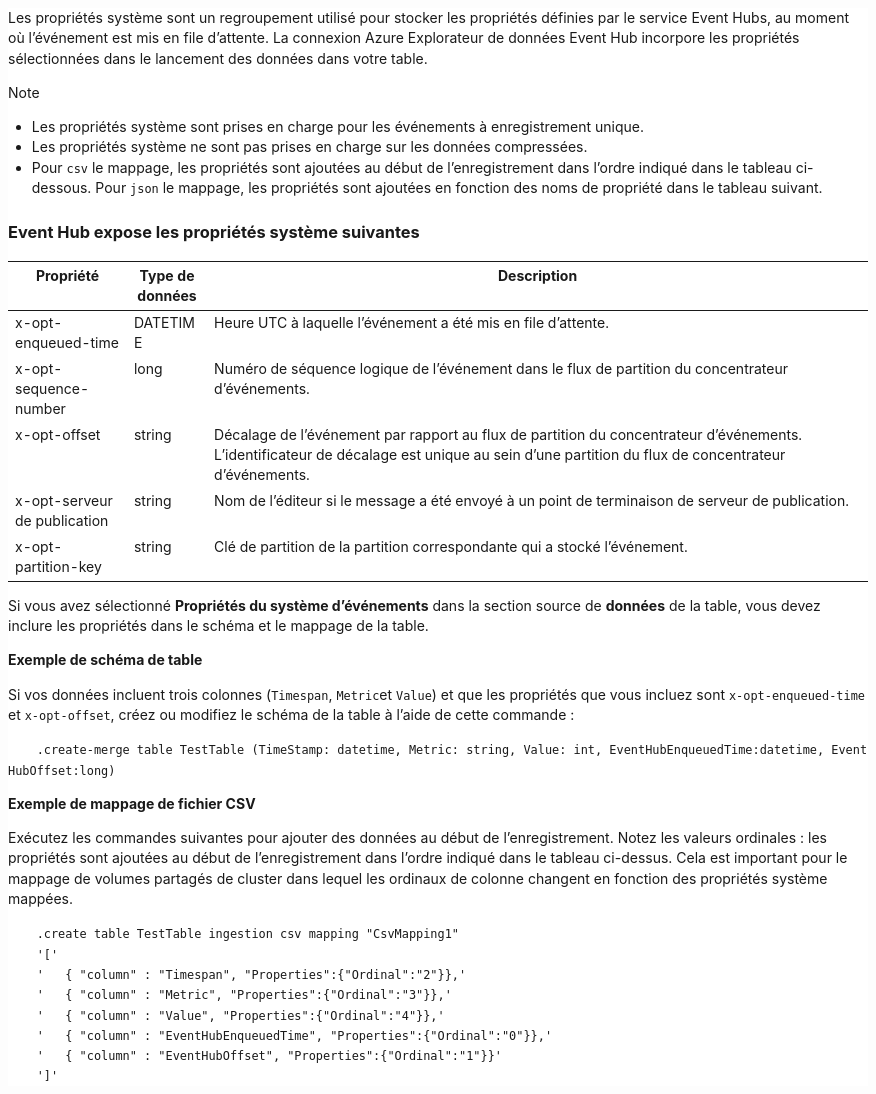Les propriétés système sont un regroupement utilisé pour stocker les propriétés définies par le service Event Hubs, au moment où l’événement est mis en file d’attente. La connexion Azure Explorateur de données Event Hub incorpore les propriétés sélectionnées dans le lancement des données dans votre table.

> [!Note]
> * Les propriétés système sont prises en charge pour les événements à enregistrement unique.
> * Les propriétés système ne sont pas prises en charge sur les données compressées.
> * Pour `csv` le mappage, les propriétés sont ajoutées au début de l’enregistrement dans l’ordre indiqué dans le tableau ci-dessous. Pour `json` le mappage, les propriétés sont ajoutées en fonction des noms de propriété dans le tableau suivant.

### <a name="event-hub-expose-the-following-system-properties"></a>Event Hub expose les propriétés système suivantes

|Propriété |Type de données |Description|
|---|---|---|
| x-opt-enqueued-time |DATETIME | Heure UTC à laquelle l’événement a été mis en file d’attente. |
| x-opt-sequence-number |long | Numéro de séquence logique de l’événement dans le flux de partition du concentrateur d’événements.
| x-opt-offset |string | Décalage de l’événement par rapport au flux de partition du concentrateur d’événements. L’identificateur de décalage est unique au sein d’une partition du flux de concentrateur d’événements. |
| x-opt-serveur de publication |string | Nom de l’éditeur si le message a été envoyé à un point de terminaison de serveur de publication. |
| x-opt-partition-key |string |Clé de partition de la partition correspondante qui a stocké l’événement. |

Si vous avez sélectionné **Propriétés du système d’événements** dans la section source de **données** de la table, vous devez inclure les propriétés dans le schéma et le mappage de la table.

**Exemple de schéma de table**

Si vos données incluent trois colonnes (`Timespan`, `Metric`et `Value`) et que les propriétés que vous incluez sont `x-opt-enqueued-time` et `x-opt-offset`, créez ou modifiez le schéma de la table à l’aide de cette commande :

```kusto
    .create-merge table TestTable (TimeStamp: datetime, Metric: string, Value: int, EventHubEnqueuedTime:datetime, EventHubOffset:long)
```

**Exemple de mappage de fichier CSV**

Exécutez les commandes suivantes pour ajouter des données au début de l’enregistrement. Notez les valeurs ordinales : les propriétés sont ajoutées au début de l’enregistrement dans l’ordre indiqué dans le tableau ci-dessus. Cela est important pour le mappage de volumes partagés de cluster dans lequel les ordinaux de colonne changent en fonction des propriétés système mappées.

```kusto
    .create table TestTable ingestion csv mapping "CsvMapping1"
    '['
    '   { "column" : "Timespan", "Properties":{"Ordinal":"2"}},'
    '   { "column" : "Metric", "Properties":{"Ordinal":"3"}},'
    '   { "column" : "Value", "Properties":{"Ordinal":"4"}},'
    '   { "column" : "EventHubEnqueuedTime", "Properties":{"Ordinal":"0"}},'
    '   { "column" : "EventHubOffset", "Properties":{"Ordinal":"1"}}'
    ']'
```
 